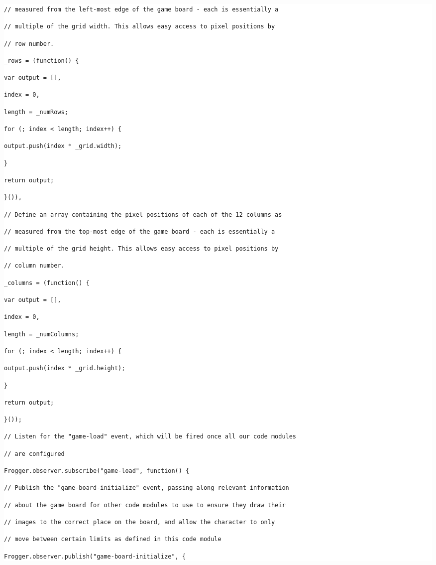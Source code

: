 `// measured from the left-most edge of the game board - each is essentially a`

`// multiple of the grid width. This allows easy access to pixel positions by`

`// row number.`

`_rows = (function() {`

`var output = [],`

`index = 0,`

`length = _numRows;`

`for (; index < length; index++) {`

`output.push(index * _grid.width);`

`}`

`return output;`

`}()),`

`// Define an array containing the pixel positions of each of the 12 columns as`

`// measured from the top-most edge of the game board - each is essentially a`

`// multiple of the grid height. This allows easy access to pixel positions by`

`// column number.`

`_columns = (function() {`

`var output = [],`

`index = 0,`

`length = _numColumns;`

`for (; index < length; index++) {`

`output.push(index * _grid.height);`

`}`

`return output;`

`}());`

`// Listen for the "game-load" event, which will be fired once all our code modules`

`// are configured`

`Frogger.observer.subscribe("game-load", function() {`

`// Publish the "game-board-initialize" event, passing along relevant information`

`// about the game board for other code modules to use to ensure they draw their`

`// images to the correct place on the board, and allow the character to only`

`// move between certain limits as defined in this code module`

`Frogger.observer.publish("game-board-initialize", {`
